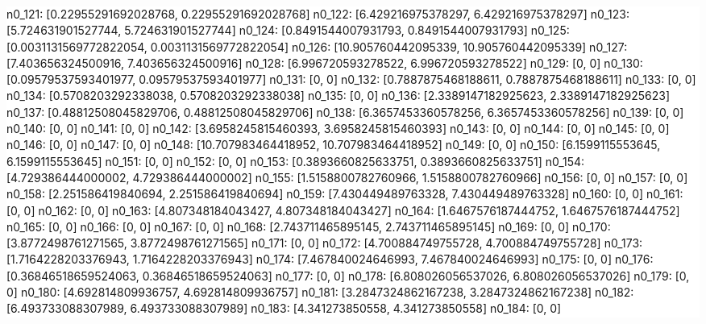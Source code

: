 n0_121: [0.22955291692028768, 0.22955291692028768]
n0_122: [6.429216975378297, 6.429216975378297]
n0_123: [5.724631901527744, 5.724631901527744]
n0_124: [0.8491544007931793, 0.8491544007931793]
n0_125: [0.0031131569772822054, 0.0031131569772822054]
n0_126: [10.905760442095339, 10.905760442095339]
n0_127: [7.403656324500916, 7.403656324500916]
n0_128: [6.996720593278522, 6.996720593278522]
n0_129: [0, 0]
n0_130: [0.09579537593401977, 0.09579537593401977]
n0_131: [0, 0]
n0_132: [0.7887875468188611, 0.7887875468188611]
n0_133: [0, 0]
n0_134: [0.5708203292338038, 0.5708203292338038]
n0_135: [0, 0]
n0_136: [2.3389147182925623, 2.3389147182925623]
n0_137: [0.48812508045829706, 0.48812508045829706]
n0_138: [6.3657453360578256, 6.3657453360578256]
n0_139: [0, 0]
n0_140: [0, 0]
n0_141: [0, 0]
n0_142: [3.6958245815460393, 3.6958245815460393]
n0_143: [0, 0]
n0_144: [0, 0]
n0_145: [0, 0]
n0_146: [0, 0]
n0_147: [0, 0]
n0_148: [10.707983464418952, 10.707983464418952]
n0_149: [0, 0]
n0_150: [6.1599115553645, 6.1599115553645]
n0_151: [0, 0]
n0_152: [0, 0]
n0_153: [0.3893660825633751, 0.3893660825633751]
n0_154: [4.729386444000002, 4.729386444000002]
n0_155: [1.5158800782760966, 1.5158800782760966]
n0_156: [0, 0]
n0_157: [0, 0]
n0_158: [2.251586419840694, 2.251586419840694]
n0_159: [7.430449489763328, 7.430449489763328]
n0_160: [0, 0]
n0_161: [0, 0]
n0_162: [0, 0]
n0_163: [4.807348184043427, 4.807348184043427]
n0_164: [1.6467576187444752, 1.6467576187444752]
n0_165: [0, 0]
n0_166: [0, 0]
n0_167: [0, 0]
n0_168: [2.743711465895145, 2.743711465895145]
n0_169: [0, 0]
n0_170: [3.8772498761271565, 3.8772498761271565]
n0_171: [0, 0]
n0_172: [4.700884749755728, 4.700884749755728]
n0_173: [1.7164228203376943, 1.7164228203376943]
n0_174: [7.467840024646993, 7.467840024646993]
n0_175: [0, 0]
n0_176: [0.36846518659524063, 0.36846518659524063]
n0_177: [0, 0]
n0_178: [6.808026056537026, 6.808026056537026]
n0_179: [0, 0]
n0_180: [4.692814809936757, 4.692814809936757]
n0_181: [3.2847324862167238, 3.2847324862167238]
n0_182: [6.493733088307989, 6.493733088307989]
n0_183: [4.341273850558, 4.341273850558]
n0_184: [0, 0]